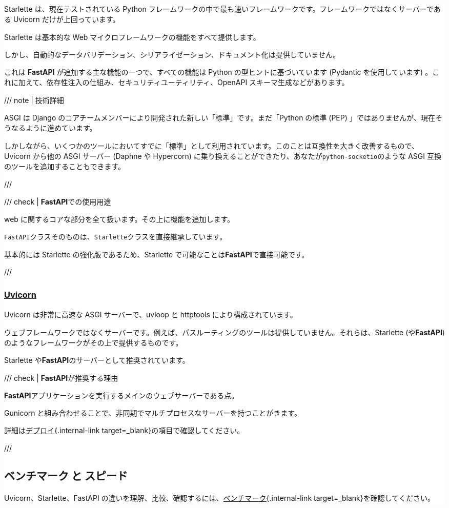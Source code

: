 Starlette は、現在テストされている Python フレームワークの中で最も速いフレームワークです。フレームワークではなくサーバーである Uvicorn だけが上回っています。

Starlette は基本的な Web マイクロフレームワークの機能をすべて提供します。

しかし、自動的なデータバリデーション、シリアライゼーション、ドキュメント化は提供していません。

これは **FastAPI** が追加する主な機能の一つで、すべての機能は Python の型ヒントに基づいています (Pydantic を使用しています) 。これに加えて、依存性注入の仕組み、セキュリティユーティリティ、OpenAPI スキーマ生成などがあります。

/// note | 技術詳細

ASGI は Django のコアチームメンバーにより開発された新しい「標準」です。まだ「Python の標準 (PEP) 」ではありませんが、現在そうなるように進めています。

しかしながら、いくつかのツールにおいてすでに「標準」として利用されています。このことは互換性を大きく改善するもので、Uvicorn から他の ASGI サーバー (Daphne や Hypercorn) に乗り換えることができたり、あなたが`python-socketio`のような ASGI 互換のツールを追加することもできます。

///

/// check | **FastAPI**での使用用途

web に関するコアな部分を全て扱います。その上に機能を追加します。

`FastAPI`クラスそのものは、`Starlette`クラスを直接継承しています。

基本的には Starlette の強化版であるため、Starlette で可能なことは**FastAPI**で直接可能です。

///

### <a href="https://www.uvicorn.org/" class="external-link" target="_blank">Uvicorn</a>

Uvicorn は非常に高速な ASGI サーバーで、uvloop と httptools により構成されています。

ウェブフレームワークではなくサーバーです。例えば、パスルーティングのツールは提供していません。それらは、Starlette (や**FastAPI**) のようなフレームワークがその上で提供するものです。

Starlette や**FastAPI**のサーバーとして推奨されています。

/// check | **FastAPI**が推奨する理由

**FastAPI**アプリケーションを実行するメインのウェブサーバーである点。

Gunicorn と組み合わせることで、非同期でマルチプロセスなサーバーを持つことがきます。

詳細は[デプロイ](deployment/index.md){.internal-link target=\_blank}の項目で確認してください。

///

## ベンチマーク と スピード

Uvicorn、Starlette、FastAPI の違いを理解、比較、確認するには、[ベンチマーク](benchmarks.md){.internal-link target=\_blank}を確認してください。
